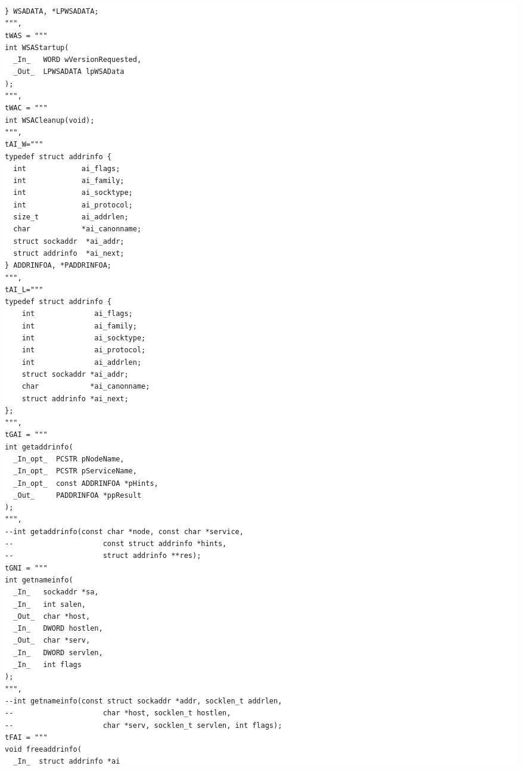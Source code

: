 ```Phix
} WSADATA, *LPWSADATA;
""",
tWAS = """
int WSAStartup(
  _In_   WORD wVersionRequested,
  _Out_  LPWSADATA lpWSAData
);
""",
tWAC = """
int WSACleanup(void);
""",
tAI_W="""
typedef struct addrinfo {
  int             ai_flags;
  int             ai_family;
  int             ai_socktype;
  int             ai_protocol;
  size_t          ai_addrlen;
  char            *ai_canonname;
  struct sockaddr  *ai_addr;
  struct addrinfo  *ai_next;
} ADDRINFOA, *PADDRINFOA;
""",
tAI_L="""
typedef struct addrinfo {
    int              ai_flags;
    int              ai_family;
    int              ai_socktype;
    int              ai_protocol;
    int              ai_addrlen;
    struct sockaddr *ai_addr;
    char            *ai_canonname;
    struct addrinfo *ai_next;
};
""",
tGAI = """
int getaddrinfo(
  _In_opt_  PCSTR pNodeName,
  _In_opt_  PCSTR pServiceName,
  _In_opt_  const ADDRINFOA *pHints,
  _Out_     PADDRINFOA *ppResult
);
""",
--int getaddrinfo(const char *node, const char *service,
--                     const struct addrinfo *hints,
--                     struct addrinfo **res);
tGNI = """
int getnameinfo(
  _In_   sockaddr *sa,
  _In_   int salen,
  _Out_  char *host,
  _In_   DWORD hostlen,
  _Out_  char *serv,
  _In_   DWORD servlen,
  _In_   int flags
);
""",
--int getnameinfo(const struct sockaddr *addr, socklen_t addrlen,
--                     char *host, socklen_t hostlen,
--                     char *serv, socklen_t servlen, int flags);
tFAI = """
void freeaddrinfo(
  _In_  struct addrinfo *ai
```